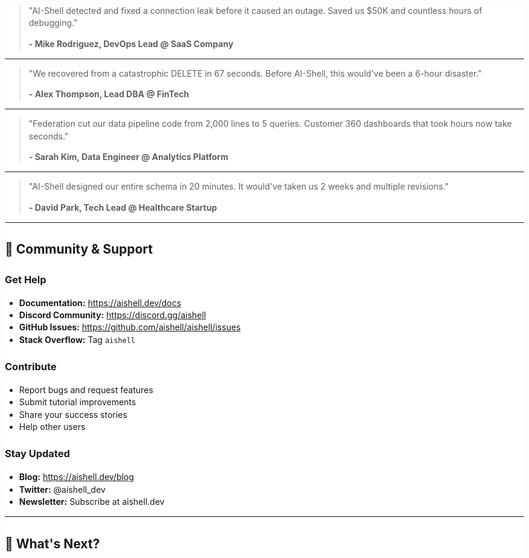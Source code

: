 
> "AI-Shell detected and fixed a connection leak before it caused an outage. Saved us $50K and countless hours of debugging."
>
> **- Mike Rodriguez, DevOps Lead @ SaaS Company**

---

> "We recovered from a catastrophic DELETE in 67 seconds. Before AI-Shell, this would've been a 6-hour disaster."
>
> **- Alex Thompson, Lead DBA @ FinTech**

---

> "Federation cut our data pipeline code from 2,000 lines to 5 queries. Customer 360 dashboards that took hours now take seconds."
>
> **- Sarah Kim, Data Engineer @ Analytics Platform**

---

> "AI-Shell designed our entire schema in 20 minutes. It would've taken us 2 weeks and multiple revisions."
>
> **- David Park, Tech Lead @ Healthcare Startup**

---

## 🤝 Community & Support

### Get Help
- **Documentation:** https://aishell.dev/docs
- **Discord Community:** https://discord.gg/aishell
- **GitHub Issues:** https://github.com/aishell/aishell/issues
- **Stack Overflow:** Tag `aishell`

### Contribute
- Report bugs and request features
- Submit tutorial improvements
- Share your success stories
- Help other users

### Stay Updated
- **Blog:** https://aishell.dev/blog
- **Twitter:** @aishell_dev
- **Newsletter:** Subscribe at aishell.dev

---

## 📅 What's Next?
